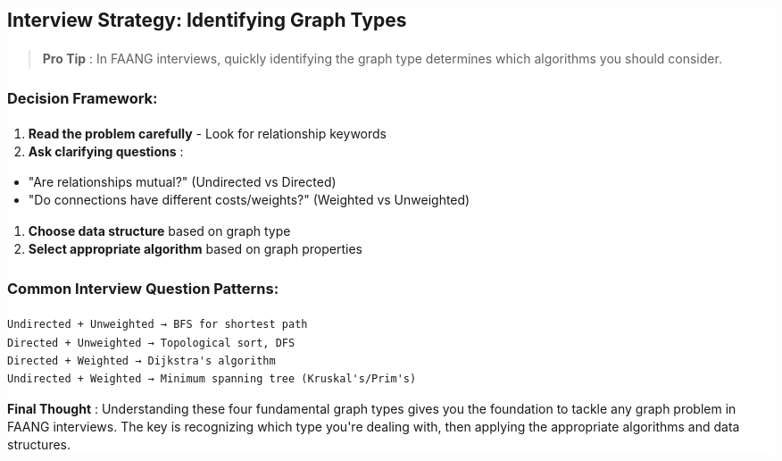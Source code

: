 ## Interview Strategy: Identifying Graph Types

> **Pro Tip** : In FAANG interviews, quickly identifying the graph type determines which algorithms you should consider.

### Decision Framework:

1. **Read the problem carefully** - Look for relationship keywords
2. **Ask clarifying questions** :

* "Are relationships mutual?" (Undirected vs Directed)
* "Do connections have different costs/weights?" (Weighted vs Unweighted)

1. **Choose data structure** based on graph type
2. **Select appropriate algorithm** based on graph properties

### Common Interview Question Patterns:

```
Undirected + Unweighted → BFS for shortest path
Directed + Unweighted → Topological sort, DFS
Directed + Weighted → Dijkstra's algorithm
Undirected + Weighted → Minimum spanning tree (Kruskal's/Prim's)
```

 **Final Thought** : Understanding these four fundamental graph types gives you the foundation to tackle any graph problem in FAANG interviews. The key is recognizing which type you're dealing with, then applying the appropriate algorithms and data structures.
